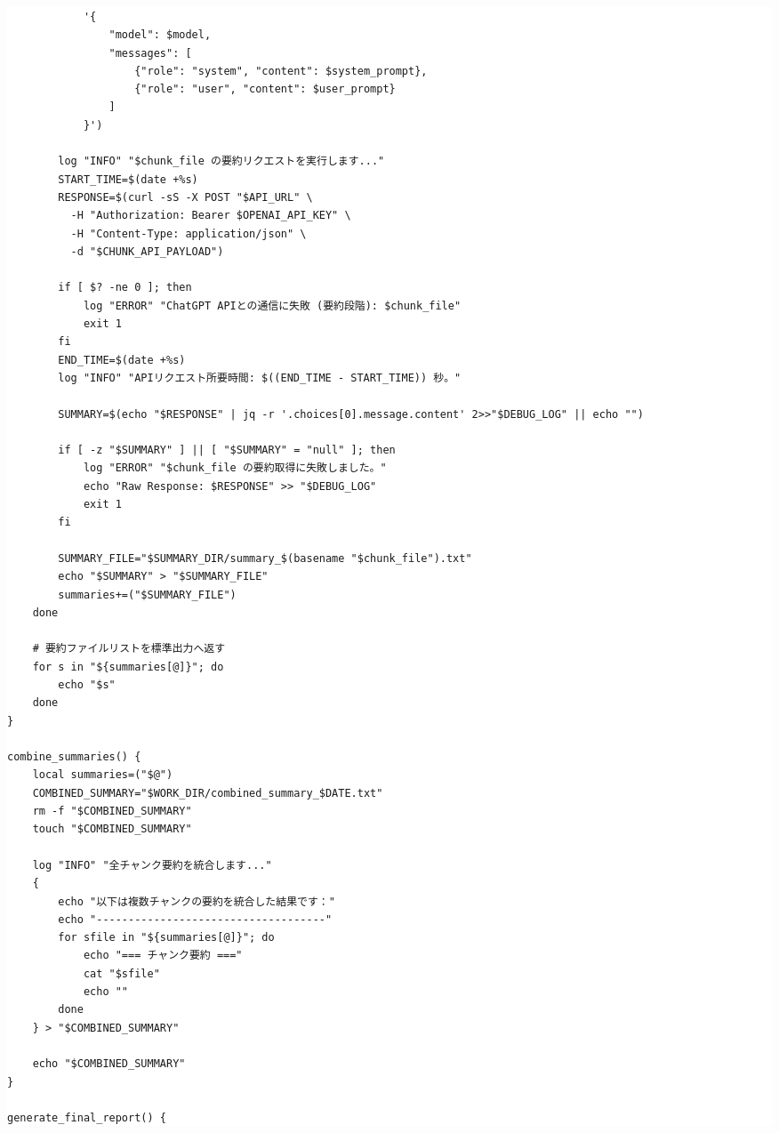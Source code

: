 ```shell title="system_checking_by_chatgpt.sh"
            '{
                "model": $model,
                "messages": [
                    {"role": "system", "content": $system_prompt},
                    {"role": "user", "content": $user_prompt}
                ]
            }')

        log "INFO" "$chunk_file の要約リクエストを実行します..."
        START_TIME=$(date +%s)
        RESPONSE=$(curl -sS -X POST "$API_URL" \
          -H "Authorization: Bearer $OPENAI_API_KEY" \
          -H "Content-Type: application/json" \
          -d "$CHUNK_API_PAYLOAD")

        if [ $? -ne 0 ]; then
            log "ERROR" "ChatGPT APIとの通信に失敗 (要約段階): $chunk_file"
            exit 1
        fi
        END_TIME=$(date +%s)
        log "INFO" "APIリクエスト所要時間: $((END_TIME - START_TIME)) 秒。"

        SUMMARY=$(echo "$RESPONSE" | jq -r '.choices[0].message.content' 2>>"$DEBUG_LOG" || echo "")

        if [ -z "$SUMMARY" ] || [ "$SUMMARY" = "null" ]; then
            log "ERROR" "$chunk_file の要約取得に失敗しました。"
            echo "Raw Response: $RESPONSE" >> "$DEBUG_LOG"
            exit 1
        fi

        SUMMARY_FILE="$SUMMARY_DIR/summary_$(basename "$chunk_file").txt"
        echo "$SUMMARY" > "$SUMMARY_FILE"
        summaries+=("$SUMMARY_FILE")
    done

    # 要約ファイルリストを標準出力へ返す
    for s in "${summaries[@]}"; do
        echo "$s"
    done
}

combine_summaries() {
    local summaries=("$@")
    COMBINED_SUMMARY="$WORK_DIR/combined_summary_$DATE.txt"
    rm -f "$COMBINED_SUMMARY"
    touch "$COMBINED_SUMMARY"

    log "INFO" "全チャンク要約を統合します..."
    {
        echo "以下は複数チャンクの要約を統合した結果です："
        echo "------------------------------------"
        for sfile in "${summaries[@]}"; do
            echo "=== チャンク要約 ==="
            cat "$sfile"
            echo ""
        done
    } > "$COMBINED_SUMMARY"

    echo "$COMBINED_SUMMARY"
}

generate_final_report() {
```